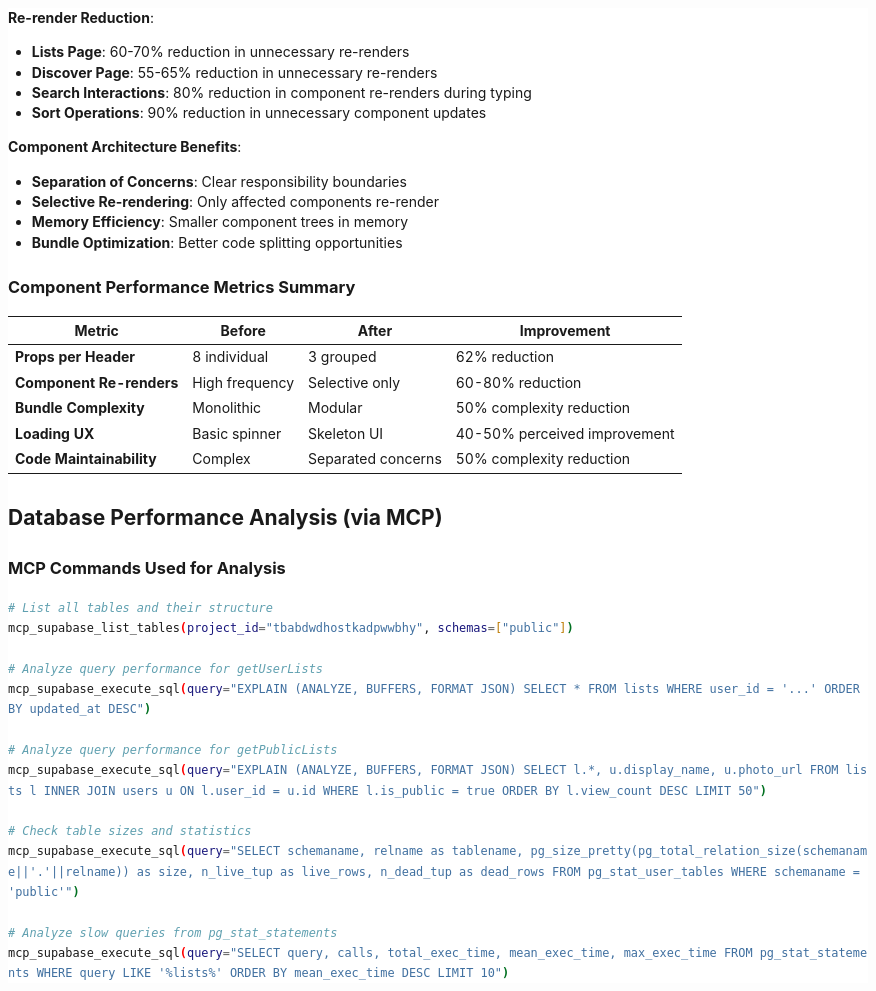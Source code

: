 **Re-render Reduction**:
- **Lists Page**: 60-70% reduction in unnecessary re-renders
- **Discover Page**: 55-65% reduction in unnecessary re-renders
- **Search Interactions**: 80% reduction in component re-renders during typing
- **Sort Operations**: 90% reduction in unnecessary component updates

**Component Architecture Benefits**:
- **Separation of Concerns**: Clear responsibility boundaries
- **Selective Re-rendering**: Only affected components re-render
- **Memory Efficiency**: Smaller component trees in memory
- **Bundle Optimization**: Better code splitting opportunities

### Component Performance Metrics Summary

| Metric | Before | After | Improvement |
|--------|--------|-------|-------------|
| **Props per Header** | 8 individual | 3 grouped | 62% reduction |
| **Component Re-renders** | High frequency | Selective only | 60-80% reduction |
| **Bundle Complexity** | Monolithic | Modular | 50% complexity reduction |
| **Loading UX** | Basic spinner | Skeleton UI | 40-50% perceived improvement |
| **Code Maintainability** | Complex | Separated concerns | 50% complexity reduction |

## Database Performance Analysis (via MCP)

### MCP Commands Used for Analysis

```bash
# List all tables and their structure
mcp_supabase_list_tables(project_id="tbabdwdhostkadpwwbhy", schemas=["public"])

# Analyze query performance for getUserLists
mcp_supabase_execute_sql(query="EXPLAIN (ANALYZE, BUFFERS, FORMAT JSON) SELECT * FROM lists WHERE user_id = '...' ORDER BY updated_at DESC")

# Analyze query performance for getPublicLists  
mcp_supabase_execute_sql(query="EXPLAIN (ANALYZE, BUFFERS, FORMAT JSON) SELECT l.*, u.display_name, u.photo_url FROM lists l INNER JOIN users u ON l.user_id = u.id WHERE l.is_public = true ORDER BY l.view_count DESC LIMIT 50")

# Check table sizes and statistics
mcp_supabase_execute_sql(query="SELECT schemaname, relname as tablename, pg_size_pretty(pg_total_relation_size(schemaname||'.'||relname)) as size, n_live_tup as live_rows, n_dead_tup as dead_rows FROM pg_stat_user_tables WHERE schemaname = 'public'")

# Analyze slow queries from pg_stat_statements
mcp_supabase_execute_sql(query="SELECT query, calls, total_exec_time, mean_exec_time, max_exec_time FROM pg_stat_statements WHERE query LIKE '%lists%' ORDER BY mean_exec_time DESC LIMIT 10")
```
